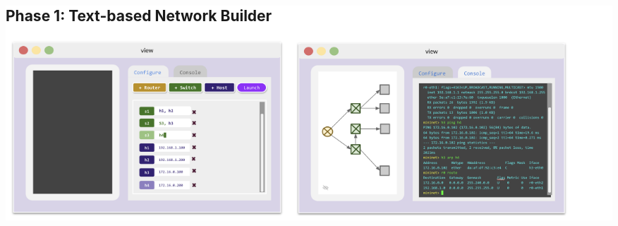 ## Phase 1: Text-based Network Builder
<span>
<img src="/images/wireframe_text_config.png" height="250" width="400"/>
<img src="/images/wireframe_text_console.png" height="250" width="400"/>
</span>
